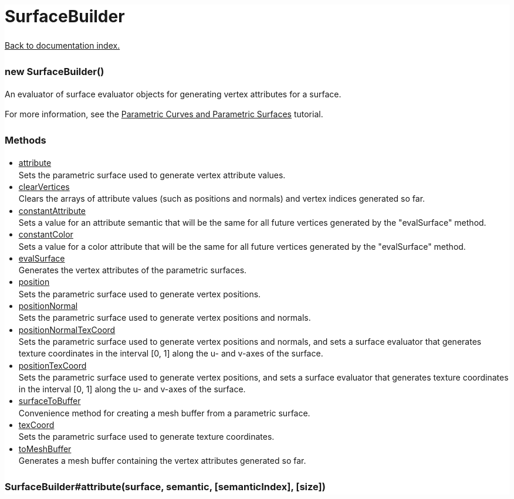 # SurfaceBuilder

[Back to documentation index.](index.md)

<a name='SurfaceBuilder'></a>
### new SurfaceBuilder()

An evaluator of surface evaluator objects for generating
vertex attributes for a surface.

For more information, see the <a href="tutorial-surfaces.md">Parametric Curves and Parametric Surfaces</a> tutorial.

### Methods

* [attribute](#SurfaceBuilder_attribute)<br>Sets the parametric surface used to generate vertex attribute values.
* [clearVertices](#SurfaceBuilder_clearVertices)<br>Clears the arrays of attribute values (such as positions and normals)
and vertex indices generated so far.
* [constantAttribute](#SurfaceBuilder_constantAttribute)<br>Sets a value for an attribute semantic that will be the same for all
future vertices generated by the "evalSurface" method.
* [constantColor](#SurfaceBuilder_constantColor)<br>Sets a value for a color attribute that will be the same for all
future vertices generated by the "evalSurface" method.
* [evalSurface](#SurfaceBuilder_evalSurface)<br>Generates the vertex attributes of the parametric surfaces.
* [position](#SurfaceBuilder_position)<br>Sets the parametric surface used to generate vertex positions.
* [positionNormal](#SurfaceBuilder_positionNormal)<br>Sets the parametric surface used to generate vertex positions and normals.
* [positionNormalTexCoord](#SurfaceBuilder_positionNormalTexCoord)<br>Sets the parametric surface used to generate vertex positions and normals, and
sets a surface evaluator that generates texture coordinates in the interval [0, 1] along the u- and v-axes of the surface.
* [positionTexCoord](#SurfaceBuilder_positionTexCoord)<br>Sets the parametric surface used to generate vertex positions, and
sets a surface evaluator that generates texture coordinates in the interval [0, 1] along the u- and v-axes of the surface.
* [surfaceToBuffer](#SurfaceBuilder.surfaceToBuffer)<br>Convenience method for creating a mesh buffer from a parametric
surface.
* [texCoord](#SurfaceBuilder_texCoord)<br>Sets the parametric surface used to generate texture coordinates.
* [toMeshBuffer](#SurfaceBuilder_toMeshBuffer)<br>Generates a mesh buffer containing the vertex attributes
generated so far.

<a name='SurfaceBuilder_attribute'></a>
### SurfaceBuilder#attribute(surface, semantic, [semanticIndex], [size])
